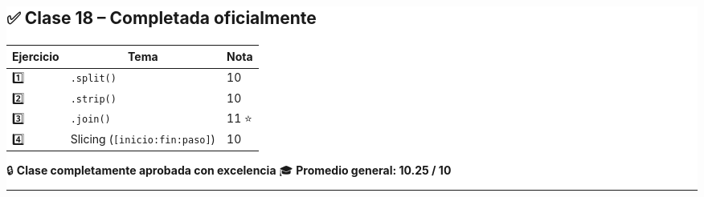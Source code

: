 
## ✅ Clase 18 – Completada oficialmente

| Ejercicio | Tema                          | Nota |
| --------- | ----------------------------- | ---- |
| 1️⃣       | `.split()`                    | 10   |
| 2️⃣       | `.strip()`                    | 10   |
| 3️⃣       | `.join()`                     | 11 ⭐ |
| 4️⃣       | Slicing (`[inicio:fin:paso]`) | 10   |

🔒 **Clase completamente aprobada con excelencia**
🎓 **Promedio general: 10.25 / 10**

---
